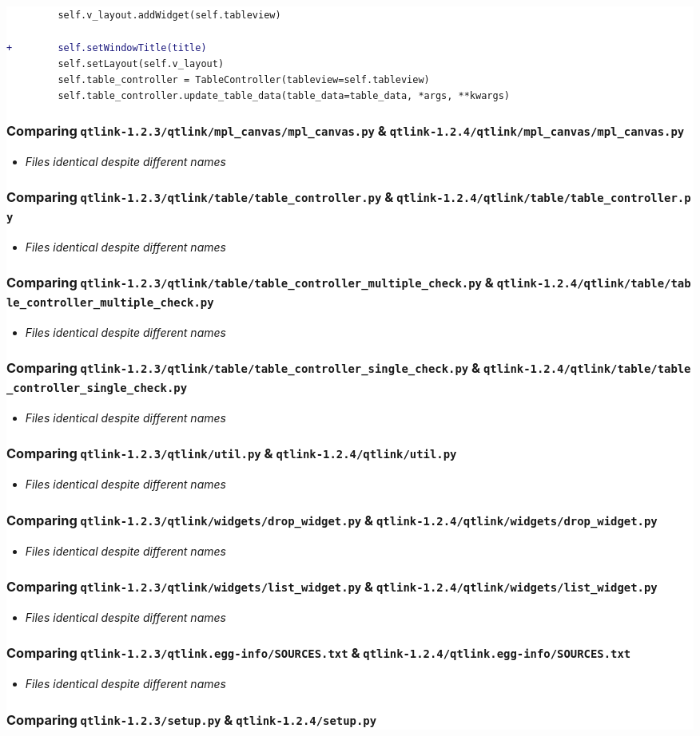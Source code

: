 ```diff
         self.v_layout.addWidget(self.tableview)
 
+        self.setWindowTitle(title)
         self.setLayout(self.v_layout)
         self.table_controller = TableController(tableview=self.tableview)
         self.table_controller.update_table_data(table_data=table_data, *args, **kwargs)
```

### Comparing `qtlink-1.2.3/qtlink/mpl_canvas/mpl_canvas.py` & `qtlink-1.2.4/qtlink/mpl_canvas/mpl_canvas.py`

 * *Files identical despite different names*

### Comparing `qtlink-1.2.3/qtlink/table/table_controller.py` & `qtlink-1.2.4/qtlink/table/table_controller.py`

 * *Files identical despite different names*

### Comparing `qtlink-1.2.3/qtlink/table/table_controller_multiple_check.py` & `qtlink-1.2.4/qtlink/table/table_controller_multiple_check.py`

 * *Files identical despite different names*

### Comparing `qtlink-1.2.3/qtlink/table/table_controller_single_check.py` & `qtlink-1.2.4/qtlink/table/table_controller_single_check.py`

 * *Files identical despite different names*

### Comparing `qtlink-1.2.3/qtlink/util.py` & `qtlink-1.2.4/qtlink/util.py`

 * *Files identical despite different names*

### Comparing `qtlink-1.2.3/qtlink/widgets/drop_widget.py` & `qtlink-1.2.4/qtlink/widgets/drop_widget.py`

 * *Files identical despite different names*

### Comparing `qtlink-1.2.3/qtlink/widgets/list_widget.py` & `qtlink-1.2.4/qtlink/widgets/list_widget.py`

 * *Files identical despite different names*

### Comparing `qtlink-1.2.3/qtlink.egg-info/SOURCES.txt` & `qtlink-1.2.4/qtlink.egg-info/SOURCES.txt`

 * *Files identical despite different names*

### Comparing `qtlink-1.2.3/setup.py` & `qtlink-1.2.4/setup.py`
